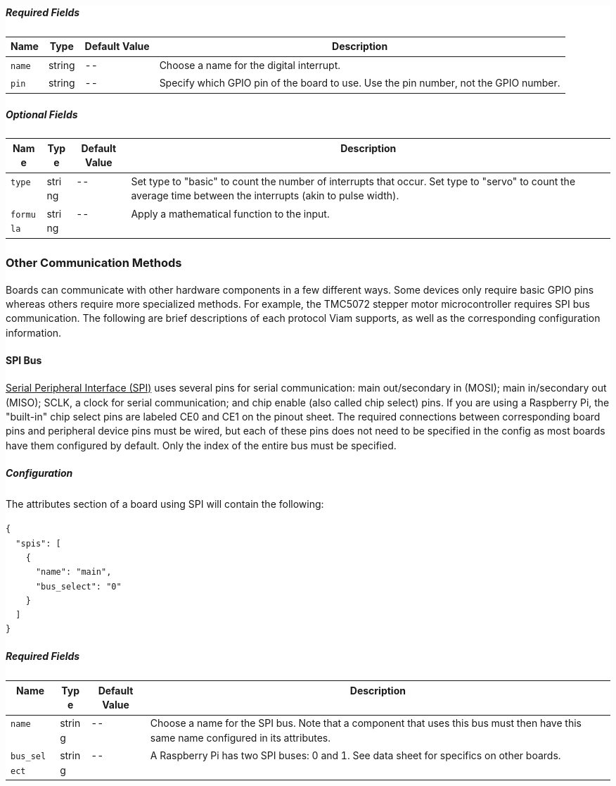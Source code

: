 ##### Required Fields

Name | Type | Default Value | Description
-------------- | ---- | ------------- | ---------------
|`name`| string|--| Choose a name for the digital interrupt.
|`pin`| string|--| Specify which GPIO pin of the board to use. Use the pin number, not the GPIO number.

##### Optional Fields

Name | Type | Default Value | Description
-------------- | ---- | ------------- | ---------------
|`type`| string|--| Set type to "basic" to count the number of interrupts that occur. Set type to "servo" to count the average time between the interrupts (akin to pulse width).
|`formula`| string|--| Apply a mathematical function to the input.

### Other Communication Methods

Boards can communicate with other hardware components in a few different ways.
Some devices only require basic GPIO pins whereas others require more specialized methods.
For example, the TMC5072 stepper motor microcontroller requires SPI bus communication.
The following are brief descriptions of each protocol Viam supports, as well as the corresponding configuration information.

#### SPI Bus

[Serial Peripheral Interface (SPI)](https://en.wikipedia.org/wiki/Serial_Peripheral_Interface) uses several pins for serial communication: main out/secondary in (MOSI); main in/secondary out (MISO); SCLK, a clock for serial communication; and chip enable (also called chip select) pins.
If you are using a Raspberry Pi, the "built-in" chip select pins are labeled CE0 and CE1 on the pinout sheet.
The required connections between corresponding board pins and peripheral device pins must be wired, but each of these pins does not need to be specified in the config as most boards have them configured by default.
Only the index of the entire bus must be specified.

##### Configuration

The attributes section of a board using SPI will contain the following:

```json-viam {class="line-numbers linkable-line-numbers"}
{
  "spis": [
    {
      "name": "main",
      "bus_select": "0"
    }
  ]
}
```

##### Required Fields

Name | Type | Default Value | Description
-------------- | ---- | ------------- | ---------------
|`name`| string|--| Choose a name for the SPI bus. Note that a component that uses this bus must then have this same name configured in its attributes.
|`bus_select`| string|--| A Raspberry Pi has two SPI buses: 0 and 1. See data sheet for specifics on other boards.
